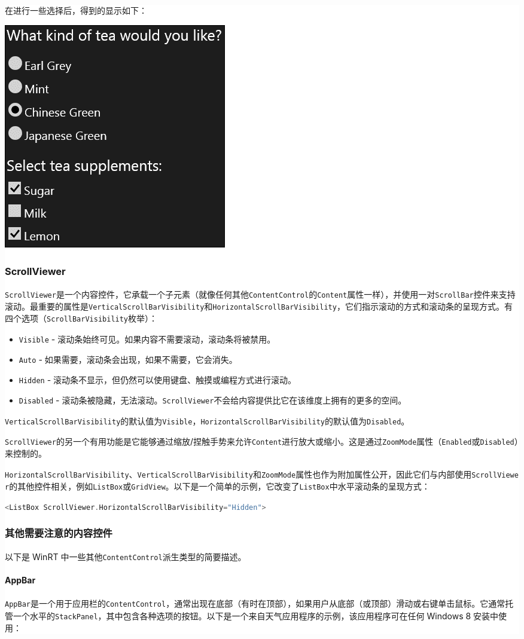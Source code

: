 在进行一些选择后，得到的显示如下：

![Buttons](img/5022_04_11.jpg)

### ScrollViewer

`ScrollViewer`是一个内容控件，它承载一个子元素（就像任何其他`ContentControl`的`Content`属性一样），并使用一对`ScrollBar`控件来支持滚动。最重要的属性是`VerticalScrollBarVisibility`和`HorizontalScrollBarVisibility`，它们指示滚动的方式和滚动条的呈现方式。有四个选项（`ScrollBarVisibility`枚举）：

+   `Visible` - 滚动条始终可见。如果内容不需要滚动，滚动条将被禁用。

+   `Auto` - 如果需要，滚动条会出现，如果不需要，它会消失。

+   `Hidden` - 滚动条不显示，但仍然可以使用键盘、触摸或编程方式进行滚动。

+   `Disabled` - 滚动条被隐藏，无法滚动。`ScrollViewer`不会给内容提供比它在该维度上拥有的更多的空间。

`VerticalScrollBarVisibility`的默认值为`Visible`，`HorizontalScrollBarVisibility`的默认值为`Disabled`。

`ScrollViewer`的另一个有用功能是它能够通过缩放/捏触手势来允许`Content`进行放大或缩小。这是通过`ZoomMode`属性（`Enabled`或`Disabled`）来控制的。

`HorizontalScrollBarVisibility`、`VerticalScrollBarVisibility`和`ZoomMode`属性也作为附加属性公开，因此它们与内部使用`ScrollViewer`的其他控件相关，例如`ListBox`或`GridView`。以下是一个简单的示例，它改变了`ListBox`中水平滚动条的呈现方式：

```cpp
<ListBox ScrollViewer.HorizontalScrollBarVisibility="Hidden">
```

### 其他需要注意的内容控件

以下是 WinRT 中一些其他`ContentControl`派生类型的简要描述。

#### AppBar

`AppBar`是一个用于应用栏的`ContentControl`，通常出现在底部（有时在顶部），如果用户从底部（或顶部）滑动或右键单击鼠标。它通常托管一个水平的`StackPanel`，其中包含各种选项的按钮。以下是一个来自天气应用程序的示例，该应用程序可在任何 Windows 8 安装中使用：
